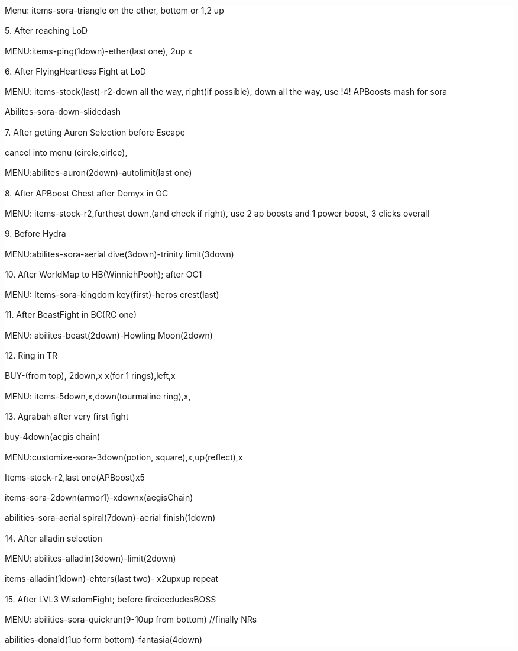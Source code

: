 Menu: items-sora-triangle on the ether, bottom or 1,2 up

5\. After reaching LoD

MENU:items-ping(1down)-ether(last one), 2up x

6\. After FlyingHeartless Fight at LoD

MENU: items-stock(last)-r2-down all the way, right(if possible), down
all the way, use \!4\! APBoosts mash for sora

Abilites-sora-down-slidedash

7\. After getting Auron Selection before Escape

cancel into menu (circle,cirlce),

MENU:abilites-auron(2down)-autolimit(last one)

8\. After APBoost Chest after Demyx in OC

MENU: items-stock-r2,furthest down,(and check if right), use 2 ap boosts
and 1 power boost, 3 clicks overall

9\. Before Hydra

MENU:abilites-sora-aerial dive(3down)-trinity limit(3down)

10\. After WorldMap to HB(WinniehPooh); after OC1

MENU: Items-sora-kingdom key(first)-heros crest(last)

11\. After BeastFight in BC(RC one)

MENU: abilites-beast(2down)-Howling Moon(2down)

12\. Ring in TR

BUY-(from top), 2down,x x(for 1 rings),left,x

MENU: items-5down,x,down(tourmaline ring),x,

13\. Agrabah after very first fight

buy-4down(aegis chain)

MENU:customize-sora-3down(potion, square),x,up(reflect),x

Items-stock-r2,last one(APBoost)x5

items-sora-2down(armor1)-xdownx(aegisChain)

abilities-sora-aerial spiral(7down)-aerial finish(1down)

14\. After alladin selection

MENU: abilites-alladin(3down)-limit(2down)

items-alladin(1down)-ehters(last two)- x2upxup repeat

15\. After LVL3 WisdomFight; before fireicedudesBOSS

MENU: abilities-sora-quickrun(9-10up from bottom) //finally NRs

abilities-donald(1up form bottom)-fantasia(4down)
